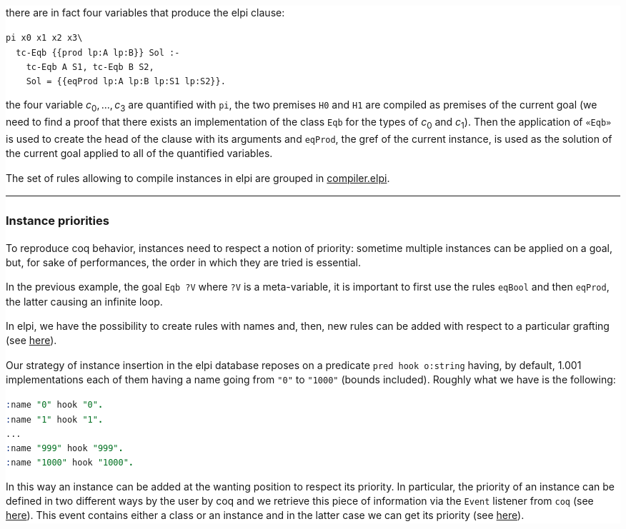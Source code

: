 there are in fact four variables that produce the elpi clause:

```
pi x0 x1 x2 x3\ 
  tc-Eqb {{prod lp:A lp:B}} Sol :- 
    tc-Eqb A S1, tc-Eqb B S2, 
    Sol = {{eqProd lp:A lp:B lp:S1 lp:S2}}.
```

the four variable $c_0,...,c_3$ are quantified with `pi`, the two premises
`H0` and `H1` are compiled as premises of the current goal (we need to find a 
proof that there exists an implementation of the class `Eqb` for the types 
of $c_0$ and $c_1$). Then the application of `«Eqb»` is used to create the head of 
the clause with its arguments and `eqProd`, the gref of the current instance, 
is used as the solution of the current goal applied to all of the quantified 
variables.

The set of rules allowing to compile instances in elpi are grouped in 
[compiler.elpi](elpi/compiler.elpi).
****
### Instance priorities

To reproduce coq behavior, instances need to respect a notion of priority:
sometime multiple instances can be applied on a goal, but, for sake of
performances, the order in which they are tried is essential. 

In the previous example, the goal `Eqb ?V` where `?V` is a meta-variable, it 
is important to first use the rules `eqBool` and then `eqProd`, the latter 
causing an infinite loop. 

In elpi, we have the possibility to create rules with names and, then, new rules
can be added with respect to a particular grafting (see
[here](https://github.com/FissoreD/coq-elpi/blob/a11558758de0a1283bd9224b618cc75e40f118fb/coq-builtin.elpi#L1679)). 

Our strategy of instance insertion in the elpi database reposes on a predicate
`pred hook o:string` having, by default, $1.001$ implementations each of them
having a name going from `"0"` to `"1000"` (bounds included). Roughly what we
have is the following:

```prolog
:name "0" hook "0".
:name "1" hook "1".
...
:name "999" hook "999".
:name "1000" hook "1000".
```

In this way an instance can be added at the wanting position to respect its
priority. In particular, the priority of an instance can be defined in two
different ways by the user by coq and we retrieve this piece of
information via the `Event` listener from `coq` (see
[here](https://github.com/coq/coq/blob/f022d5d194cb42c2321ea91cecbcce703a9bcad3/vernac/classes.mli#L81)).
This event contains either a class or an instance and in the latter case we can
get its priority (see
[here](https://github.com/FissoreD/coq-elpi/blob/a11558758de0a1283bd9224b618cc75e40f118fb/apps/tc/src/coq_elpi_tc_register.ml#L57)).
